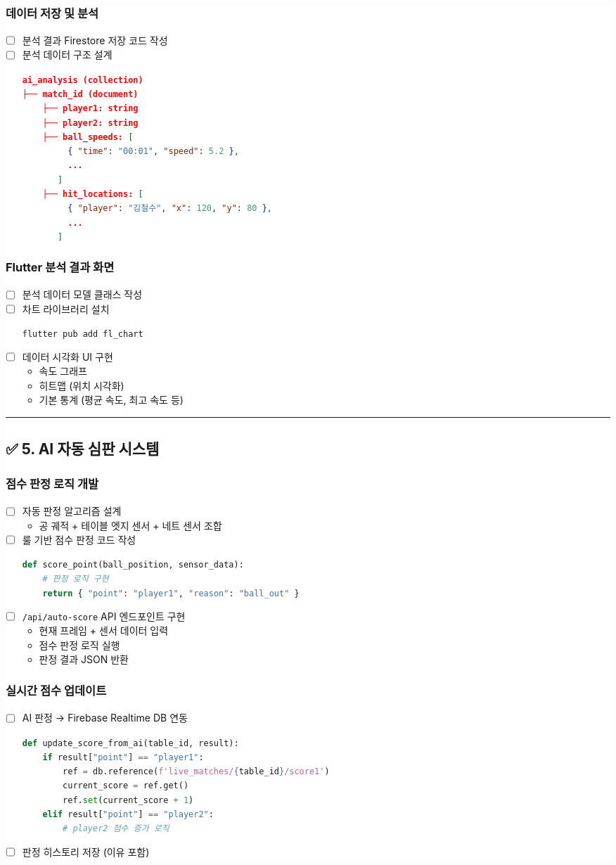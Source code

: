 ### 데이터 저장 및 분석
- [ ] 분석 결과 Firestore 저장 코드 작성
- [ ] 분석 데이터 구조 설계
  ```json
  ai_analysis (collection)
  ├── match_id (document)
      ├── player1: string
      ├── player2: string
      ├── ball_speeds: [
           { "time": "00:01", "speed": 5.2 },
           ...
         ]
      ├── hit_locations: [
           { "player": "김철수", "x": 120, "y": 80 },
           ...
         ]
  ```

### Flutter 분석 결과 화면
- [ ] 분석 데이터 모델 클래스 작성
- [ ] 차트 라이브러리 설치
  ```bash
  flutter pub add fl_chart
  ```
- [ ] 데이터 시각화 UI 구현
  - 속도 그래프
  - 히트맵 (위치 시각화)
  - 기본 통계 (평균 속도, 최고 속도 등)

---

## ✅ 5. AI 자동 심판 시스템

### 점수 판정 로직 개발
- [ ] 자동 판정 알고리즘 설계
  - 공 궤적 + 테이블 엣지 센서 + 네트 센서 조합
- [ ] 룰 기반 점수 판정 코드 작성
  ```python
  def score_point(ball_position, sensor_data):
      # 판정 로직 구현
      return { "point": "player1", "reason": "ball_out" }
  ```
- [ ] `/api/auto-score` API 엔드포인트 구현
  - 현재 프레임 + 센서 데이터 입력
  - 점수 판정 로직 실행
  - 판정 결과 JSON 반환

### 실시간 점수 업데이트
- [ ] AI 판정 → Firebase Realtime DB 연동
  ```python
  def update_score_from_ai(table_id, result):
      if result["point"] == "player1":
          ref = db.reference(f'live_matches/{table_id}/score1')
          current_score = ref.get()
          ref.set(current_score + 1)
      elif result["point"] == "player2":
          # player2 점수 증가 로직
  ```
- [ ] 판정 히스토리 저장 (이유 포함)
